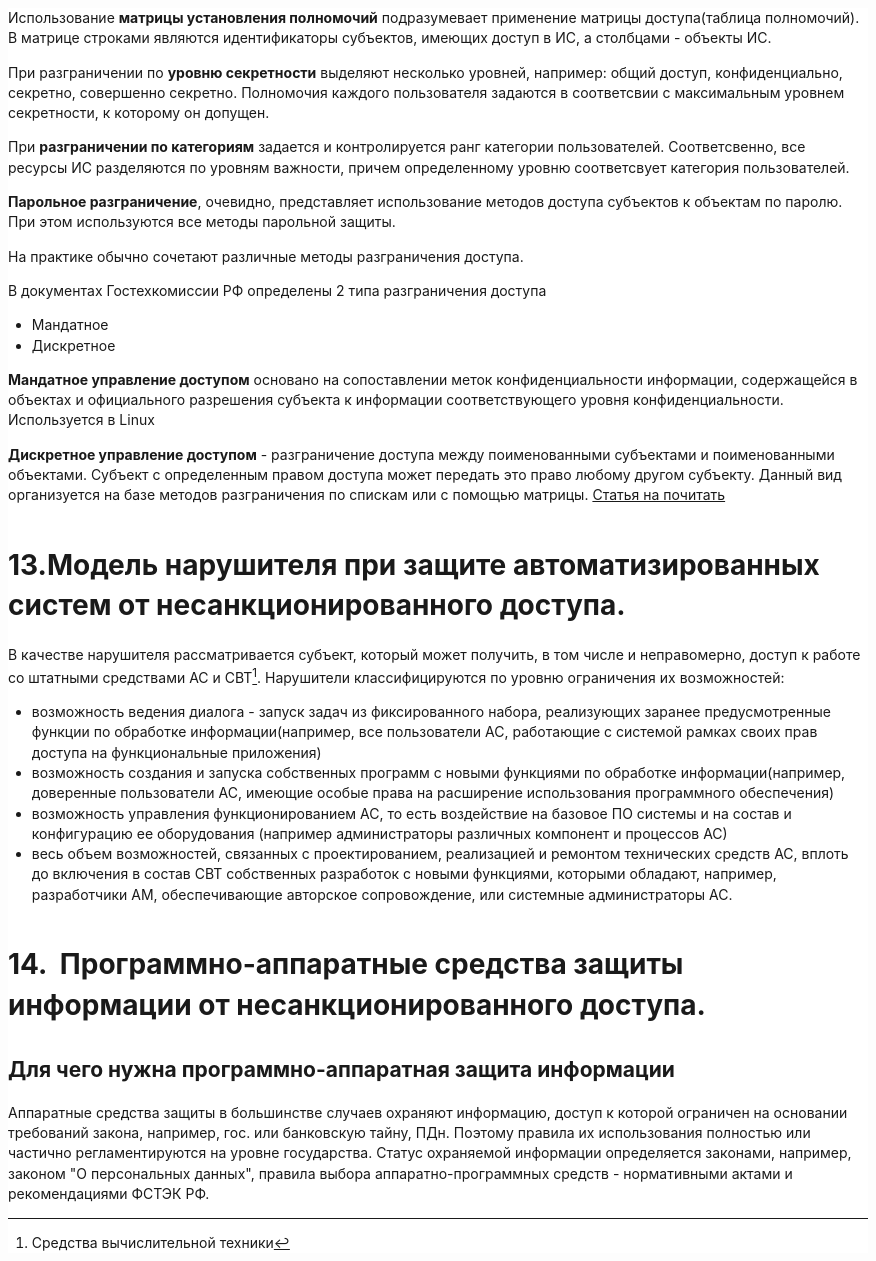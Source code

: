 Использование **матрицы установления полномочий** подразумевает применение матрицы доступа(таблица полномочий). В матрице строками являются идентификаторы субъектов, имеющих доступ в ИС, а столбцами - объекты ИС. 

При разграничении по **уровню секретности** выделяют несколько уровней, например: общий доступ, конфиденциально, секретно, совершенно секретно. Полномочия каждого пользователя задаются в соответсвии с максимальным уровнем секретности, к которому он допущен. 

При **разграничении по категориям** задается и контролируется ранг категории пользователей. Соответсвенно, все ресурсы ИС разделяются по уровням важности, причем определенному уровню соответсвует категория пользователей.

**Парольное разграничение**, очевидно, представляет использование методов доступа субъектов к объектам по паролю. При этом используются все методы парольной защиты. 

На практике обычно сочетают различные методы разграничения доступа. 

В документах Гостехкомиссии РФ определены 2 типа разграничения доступа
- Мандатное 
- Дискретное 

**Мандатное управление доступом** основано на сопоставлении меток конфиденциальности информации, содержащейся в объектах и официального разрешения субъекта к информации соответствующего уровня конфиденциальности. Используется в Linux

**Дискретное управление доступом** - разграничение доступа между поименованными субъектами и поименованными объектами. Субъект с определенным правом доступа может передать это право любому другом субъекту. Данный вид организуется на базе методов разграничения по спискам или с помощью матрицы. 
[Статья на почитать](https://cyberleninka.ru/article/n/tipy-modeley-razgranicheniya-dostupa/viewer)

# 13.Модель нарушителя при защите автоматизированных систем от несанкционированного доступа.
В качестве нарушителя рассматривается субъект, который может получить, в том числе и неправомерно, доступ к работе со штатными средствами АС и СВТ[^10].
Нарушители классифицируются по уровню ограничения их возможностей:
- возможность ведения диалога - запуск задач из фиксированного набора, реализующих заранее предусмотренные функции по обработке информации(например, все пользователи АС, работающие с системой  рамках своих прав доступа на функциональные приложения)
- возможность создания и запуска собственных программ с новыми функциями по обработке информации(например, доверенные пользователи АС, имеющие особые права на расширение использования программного обеспечения)
- возможность управления функционированием АС, то есть воздействие на базовое ПО системы и на состав и конфигурацию ее оборудования (например администраторы различных компонент и процессов АС)
- весь объем возможностей, связанных с проектированием, реализацией и ремонтом технических средств АС, вплоть до включения в состав СВТ собственных разработок с новыми функциями, которыми обладают, например, разработчики АМ, обеспечивающие авторское сопровождение, или системные администраторы АС. 

# 14.  Программно-аппаратные средства защиты информации от несанкционированного доступа.

## Для чего нужна программно-аппаратная защита информации
Аппаратные средства защиты в большинстве случаев охраняют информацию, доступ к которой ограничен на основании требований закона, например, гос. или банковскую тайну, ПДн. Поэтому правила их использования полностью или частично регламентируются на уровне государства. Статус охраняемой информации определяется законами, например, законом "О персональных данных", правила выбора аппаратно-программных средств - нормативными актами и рекомендациями ФСТЭК РФ. 


[^1]: Государственные информационные системы
[^2]: критическая информационная инфраструктура
[^3]: Электронная промышленность 
[^4]: Федеральная служба безопасности
[^5]: Федеральная служба по техническому и экспортному контролю
[^6]: Средства защиты информации
[^7]:  Персональные данные
[^8]: Невозможность отказаться от владения 
[^9]: Автоматизированные системы
[^10]: Средства вычислительной техники
[^11]: несанкционированный доступ
[^12]: Программно-аппаратной защиты
[^13]: Технические каналы утечки информации
[^14]: Технические средства обработки информации
[^15]: Вспомогательные технические средства и системы